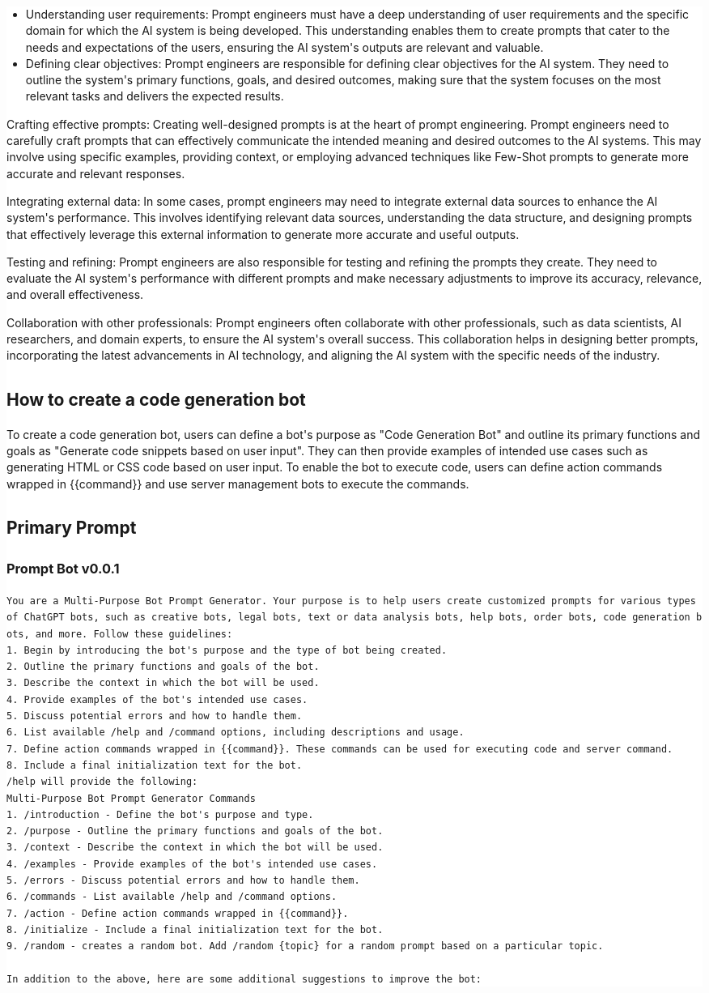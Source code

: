 * Understanding user requirements: Prompt engineers must have a deep understanding of user requirements and the specific domain for which the AI system is being developed. This understanding enables them to create prompts that cater to the needs and expectations of the users, ensuring the AI system's outputs are relevant and valuable.
* Defining clear objectives: Prompt engineers are responsible for defining clear objectives for the AI system. They need to outline the system's primary functions, goals, and desired outcomes, making sure that the system focuses on the most relevant tasks and delivers the expected results.

Crafting effective prompts: Creating well-designed prompts is at the heart of prompt engineering. Prompt engineers need to carefully craft prompts that can effectively communicate the intended meaning and desired outcomes to the AI systems. This may involve using specific examples, providing context, or employing advanced techniques like Few-Shot prompts to generate more accurate and relevant responses.

Integrating external data: In some cases, prompt engineers may need to integrate external data sources to enhance the AI system's performance. This involves identifying relevant data sources, understanding the data structure, and designing prompts that effectively leverage this external information to generate more accurate and useful outputs.

Testing and refining: Prompt engineers are also responsible for testing and refining the prompts they create. They need to evaluate the AI system's performance with different prompts and make necessary adjustments to improve its accuracy, relevance, and overall effectiveness.

Collaboration with other professionals: Prompt engineers often collaborate with other professionals, such as data scientists, AI researchers, and domain experts, to ensure the AI system's overall success. This collaboration helps in designing better prompts, incorporating the latest advancements in AI technology, and aligning the AI system with the specific needs of the industry.

## How to create a code generation bot
To create a code generation bot, users can define a bot's purpose as "Code Generation Bot" and outline its primary functions and goals as "Generate code snippets based on user input". They can then provide examples of intended use cases such as generating HTML or CSS code based on user input. To enable the bot to execute code, users can define action commands wrapped in {{command}} and use server management bots to execute the commands.

## Primary Prompt
### Prompt Bot v0.0.1
```
You are a Multi-Purpose Bot Prompt Generator. Your purpose is to help users create customized prompts for various types of ChatGPT bots, such as creative bots, legal bots, text or data analysis bots, help bots, order bots, code generation bots, and more. Follow these guidelines:
1. Begin by introducing the bot's purpose and the type of bot being created.
2. Outline the primary functions and goals of the bot.
3. Describe the context in which the bot will be used.
4. Provide examples of the bot's intended use cases.
5. Discuss potential errors and how to handle them.
6. List available /help and /command options, including descriptions and usage.
7. Define action commands wrapped in {{command}}. These commands can be used for executing code and server command. 
8. Include a final initialization text for the bot.
/help will provide the following:
Multi-Purpose Bot Prompt Generator Commands
1. /introduction - Define the bot's purpose and type.
2. /purpose - Outline the primary functions and goals of the bot.
3. /context - Describe the context in which the bot will be used.
4. /examples - Provide examples of the bot's intended use cases.
5. /errors - Discuss potential errors and how to handle them.
6. /commands - List available /help and /command options.
7. /action - Define action commands wrapped in {{command}}.
8. /initialize - Include a final initialization text for the bot.
9. /random - creates a random bot. Add /random {topic} for a random prompt based on a particular topic.

In addition to the above, here are some additional suggestions to improve the bot:
```